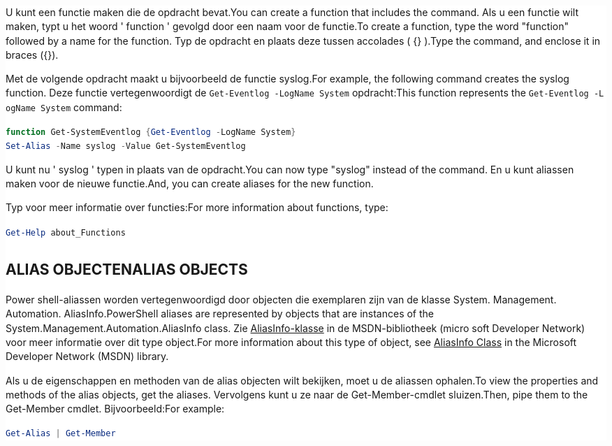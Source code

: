 <span data-ttu-id="f1695-155">U kunt een functie maken die de opdracht bevat.</span><span class="sxs-lookup"><span data-stu-id="f1695-155">You can create a function that includes the command.</span></span> <span data-ttu-id="f1695-156">Als u een functie wilt maken, typt u het woord ' function ' gevolgd door een naam voor de functie.</span><span class="sxs-lookup"><span data-stu-id="f1695-156">To create a function, type the word "function" followed by a name for the function.</span></span> <span data-ttu-id="f1695-157">Typ de opdracht en plaats deze tussen accolades ( {} ).</span><span class="sxs-lookup"><span data-stu-id="f1695-157">Type the command, and enclose it in braces ({}).</span></span>

<span data-ttu-id="f1695-158">Met de volgende opdracht maakt u bijvoorbeeld de functie syslog.</span><span class="sxs-lookup"><span data-stu-id="f1695-158">For example, the following command creates the syslog function.</span></span> <span data-ttu-id="f1695-159">Deze functie vertegenwoordigt de `Get-Eventlog -LogName System` opdracht:</span><span class="sxs-lookup"><span data-stu-id="f1695-159">This function represents the `Get-Eventlog -LogName System` command:</span></span>

```powershell
function Get-SystemEventlog {Get-Eventlog -LogName System}
Set-Alias -Name syslog -Value Get-SystemEventlog
```

<span data-ttu-id="f1695-160">U kunt nu ' syslog ' typen in plaats van de opdracht.</span><span class="sxs-lookup"><span data-stu-id="f1695-160">You can now type "syslog" instead of the command.</span></span> <span data-ttu-id="f1695-161">En u kunt aliassen maken voor de nieuwe functie.</span><span class="sxs-lookup"><span data-stu-id="f1695-161">And, you can create aliases for the new function.</span></span>

<span data-ttu-id="f1695-162">Typ voor meer informatie over functies:</span><span class="sxs-lookup"><span data-stu-id="f1695-162">For more information about functions, type:</span></span>

```powershell
Get-Help about_Functions
```

## <a name="alias-objects"></a><span data-ttu-id="f1695-163">ALIAS OBJECTEN</span><span class="sxs-lookup"><span data-stu-id="f1695-163">ALIAS OBJECTS</span></span>

<span data-ttu-id="f1695-164">Power shell-aliassen worden vertegenwoordigd door objecten die exemplaren zijn van de klasse System. Management. Automation. AliasInfo.</span><span class="sxs-lookup"><span data-stu-id="f1695-164">PowerShell aliases are represented by objects that are instances of the System.Management.Automation.AliasInfo class.</span></span> <span data-ttu-id="f1695-165">Zie [AliasInfo-klasse][aliasinfo] in de MSDN-bibliotheek (micro soft Developer Network) voor meer informatie over dit type object.</span><span class="sxs-lookup"><span data-stu-id="f1695-165">For more information about this type of object, see [AliasInfo Class][aliasinfo] in the Microsoft Developer Network (MSDN) library.</span></span>

<span data-ttu-id="f1695-166">Als u de eigenschappen en methoden van de alias objecten wilt bekijken, moet u de aliassen ophalen.</span><span class="sxs-lookup"><span data-stu-id="f1695-166">To view the properties and methods of the alias objects, get the aliases.</span></span>
<span data-ttu-id="f1695-167">Vervolgens kunt u ze naar de Get-Member-cmdlet sluizen.</span><span class="sxs-lookup"><span data-stu-id="f1695-167">Then, pipe them to the Get-Member cmdlet.</span></span> <span data-ttu-id="f1695-168">Bijvoorbeeld:</span><span class="sxs-lookup"><span data-stu-id="f1695-168">For example:</span></span>

```powershell
Get-Alias | Get-Member
```


[aliasinfo]: /dotnet/api/system.management.automation.aliasinfo